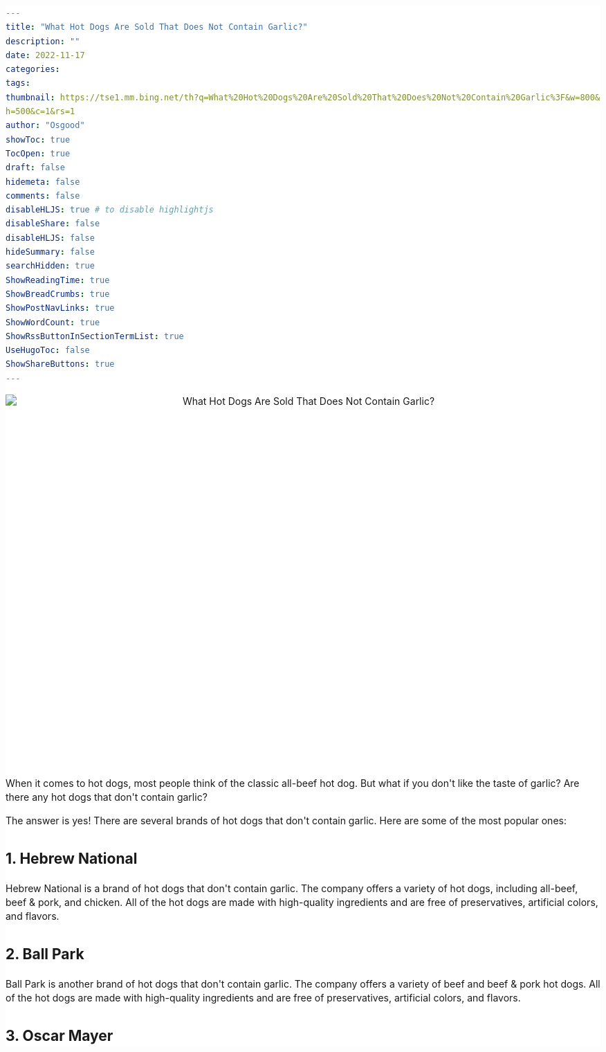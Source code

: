 ```yaml
---
title: "What Hot Dogs Are Sold That Does Not Contain Garlic?"
description: ""
date: 2022-11-17
categories: 
tags: 
thumbnail: https://tse1.mm.bing.net/th?q=What%20Hot%20Dogs%20Are%20Sold%20That%20Does%20Not%20Contain%20Garlic%3F&w=800&h=500&c=1&rs=1
author: "Osgood"
showToc: true
TocOpen: true
draft: false
hidemeta: false
comments: false
disableHLJS: true # to disable highlightjs
disableShare: false
disableHLJS: false
hideSummary: false
searchHidden: true
ShowReadingTime: true
ShowBreadCrumbs: true
ShowPostNavLinks: true
ShowWordCount: true
ShowRssButtonInSectionTermList: true
UseHugoToc: false
ShowShareButtons: true
---
```


<center>
	<img src="https://tse1.mm.bing.net/th?q=What%20Hot%20Dogs%20Are%20Sold%20That%20Does%20Not%20Contain%20Garlic%3F&w=800&h=500&c=1&rs=1" alt="What Hot Dogs Are Sold That Does Not Contain Garlic?" width="800" height="500" style="display: block; width: 100%; height: auto">
</center>

When it comes to hot dogs, most people think of the classic all-beef hot dog. But what if you don't like the taste of garlic? Are there any hot dogs that don't contain garlic?

The answer is yes! There are several brands of hot dogs that don't contain garlic. Here are some of the most popular ones:

<h2>1. Hebrew National</h2>

Hebrew National is a brand of hot dogs that don't contain garlic. The company offers a variety of hot dogs, including all-beef, beef & pork, and chicken. All of the hot dogs are made with high-quality ingredients and are free of preservatives, artificial colors, and flavors.

<h2>2. Ball Park</h2>

Ball Park is another brand of hot dogs that don't contain garlic. The company offers a variety of beef and beef & pork hot dogs. All of the hot dogs are made with high-quality ingredients and are free of preservatives, artificial colors, and flavors.

<h2>3. Oscar Mayer</h2>
